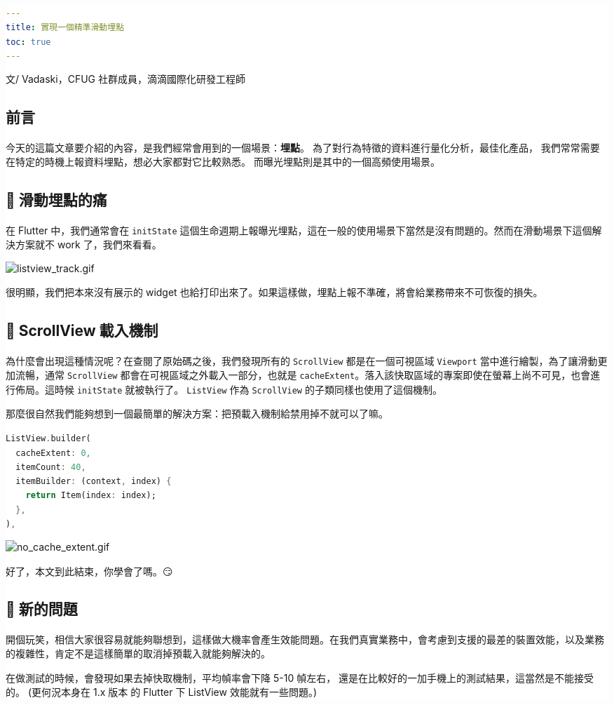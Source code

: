 ```yaml
---
title: 實現一個精準滑動埋點
toc: true
---
```


文/ Vadaski，CFUG 社群成員，滴滴國際化研發工程師

## 前言

今天的這篇文章要介紹的內容，是我們經常會用到的一個場景：**埋點**。
為了對行為特徵的資料進行量化分析，最佳化產品，
我們常常需要在特定的時機上報資料埋點，想必大家都對它比較熟悉。
而曝光埋點則是其中的一個高頻使用場景。

## 🥲 滑動埋點的痛

在 Flutter 中，我們通常會在 `initState` 這個生命週期上報曝光埋點，這在一般的使用場景下當然是沒有問題的。然而在滑動場景下這個解決方案就不 work 了，我們來看看。

![listview_track.gif](https://files.flutter-io.cn/posts/community/tutorial/images/listview_track.gif)

很明顯，我們把本來沒有展示的 widget 也給打印出來了。如果這樣做，埋點上報不準確，將會給業務帶來不可恢復的損失。

## 🤯 ScrollView 載入機制

為什麼會出現這種情況呢？在查閱了原始碼之後，我們發現所有的 `ScrollView` 都是在一個可視區域 `Viewport` 當中進行繪製，為了讓滑動更加流暢，通常 `ScrollView` 都會在可視區域之外載入一部分，也就是 `cacheExtent`。落入該快取區域的專案即使在螢幕上尚不可見，也會進行佈局。這時候 `initState` 就被執行了。 `ListView` 作為 `ScrollView` 的子類同樣也使用了這個機制。

那麼很自然我們能夠想到一個最簡單的解決方案：把預載入機制給禁用掉不就可以了嘛。


``` dart
ListView.builder(
  cacheExtent: 0,
  itemCount: 40,
  itemBuilder: (context, index) {
    return Item(index: index);
  },
),
```

![no_cache_extent.gif](https://files.flutter-io.cn/posts/community/tutorial/images/no_cache_extent.gif)

好了，本文到此結束，你學會了嗎。😏

## 🤔 新的問題

開個玩笑，相信大家很容易就能夠聯想到，這樣做大機率會產生效能問題。在我們真實業務中，會考慮到支援的最差的裝置效能，以及業務的複雜性，肯定不是這樣簡單的取消掉預載入就能夠解決的。

在做測試的時候，會發現如果去掉快取機制，平均幀率會下降 5-10 幀左右，
還是在比較好的一加手機上的測試結果，這當然是不能接受的。
(更何況本身在 1.x 版本 的 Flutter 下 ListView 效能就有一些問題。)
